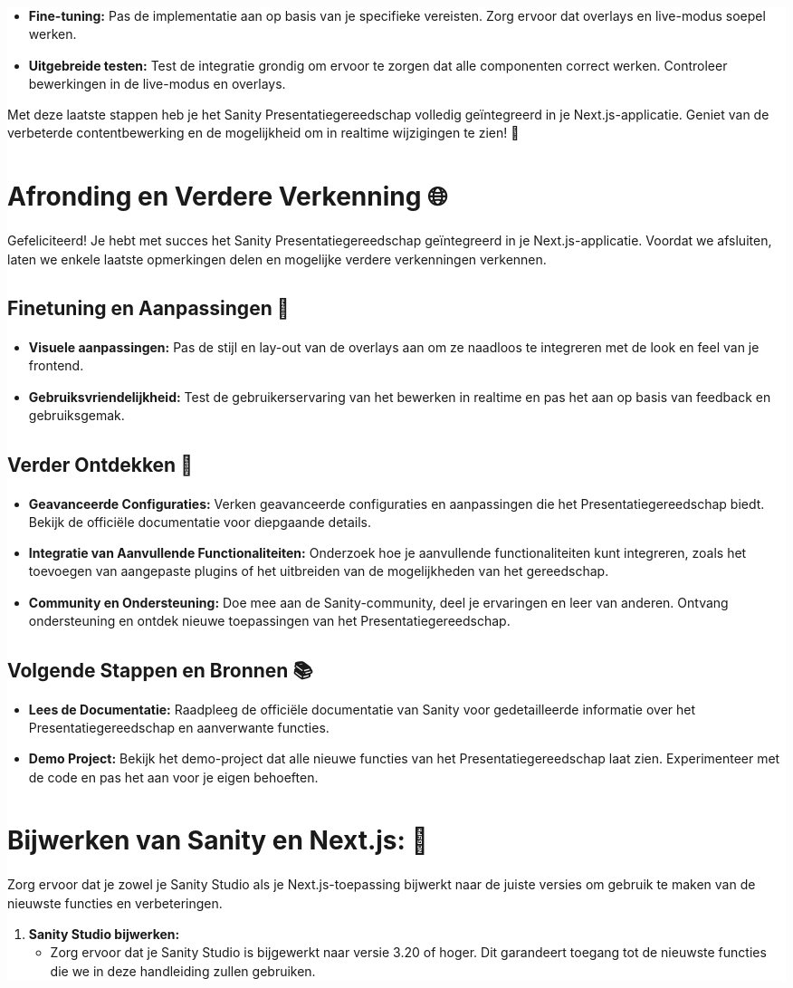 - **Fine-tuning:** Pas de implementatie aan op basis van je specifieke vereisten. Zorg ervoor dat overlays en live-modus soepel werken.

- **Uitgebreide testen:** Test de integratie grondig om ervoor te zorgen dat alle componenten correct werken. Controleer bewerkingen in de live-modus en overlays.

Met deze laatste stappen heb je het Sanity Presentatiegereedschap volledig geïntegreerd in je Next.js-applicatie. Geniet van de verbeterde contentbewerking en de mogelijkheid om in realtime wijzigingen te zien! 🚀

# Afronding en Verdere Verkenning 🌐

Gefeliciteerd! Je hebt met succes het Sanity Presentatiegereedschap geïntegreerd in je Next.js-applicatie. Voordat we afsluiten, laten we enkele laatste opmerkingen delen en mogelijke verdere verkenningen verkennen.

## Finetuning en Aanpassingen 🎨

- **Visuele aanpassingen:** Pas de stijl en lay-out van de overlays aan om ze naadloos te integreren met de look en feel van je frontend.
  
- **Gebruiksvriendelijkheid:** Test de gebruikerservaring van het bewerken in realtime en pas het aan op basis van feedback en gebruiksgemak.

## Verder Ontdekken 🚀

- **Geavanceerde Configuraties:** Verken geavanceerde configuraties en aanpassingen die het Presentatiegereedschap biedt. Bekijk de officiële documentatie voor diepgaande details.

- **Integratie van Aanvullende Functionaliteiten:** Onderzoek hoe je aanvullende functionaliteiten kunt integreren, zoals het toevoegen van aangepaste plugins of het uitbreiden van de mogelijkheden van het gereedschap.

- **Community en Ondersteuning:** Doe mee aan de Sanity-community, deel je ervaringen en leer van anderen. Ontvang ondersteuning en ontdek nieuwe toepassingen van het Presentatiegereedschap.

## Volgende Stappen en Bronnen 📚

- **Lees de Documentatie:** Raadpleeg de officiële documentatie van Sanity voor gedetailleerde informatie over het Presentatiegereedschap en aanverwante functies.

- **Demo Project:** Bekijk het demo-project dat alle nieuwe functies van het Presentatiegereedschap laat zien. Experimenteer met de code en pas het aan voor je eigen behoeften.

# Bijwerken van Sanity en Next.js: 🔄

Zorg ervoor dat je zowel je Sanity Studio als je Next.js-toepassing bijwerkt naar de juiste versies om gebruik te maken van de nieuwste functies en verbeteringen.

1. **Sanity Studio bijwerken:**
   - Zorg ervoor dat je Sanity Studio is bijgewerkt naar versie 3.20 of hoger. Dit garandeert toegang tot de nieuwste functies die we in deze handleiding zullen gebruiken.
